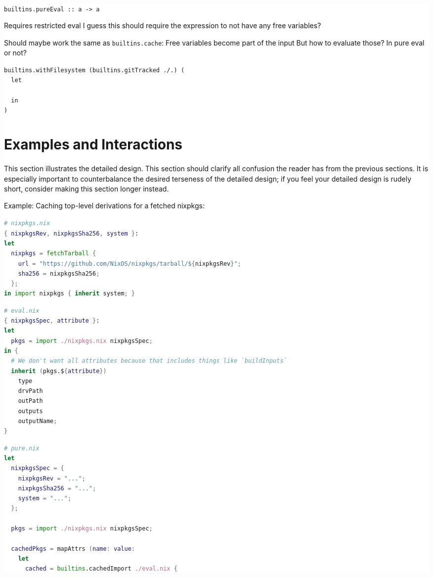 `builtins.pureEval :: a -> a`

Requires restricted eval
I guess this should require the expression to not have any free variables?

Should maybe work the same as `builtins.cache`: Free variables become part of the input
But how to evaluate those? In pure eval or not?

```
builtins.withFilesystem (builtins.gitTracked ./.) (
  let
    
  in
)
```


# Examples and Interactions
[examples-and-interactions]: #examples-and-interactions

This section illustrates the detailed design. This section should clarify all
confusion the reader has from the previous sections. It is especially important
to counterbalance the desired terseness of the detailed design; if you feel
your detailed design is rudely short, consider making this section longer
instead.

Example: Caching top-level derivations for a fetched nixpkgs:
```nix
# nixpkgs.nix
{ nixpkgsRev, nixpkgsSha256, system }:
let
  nixpkgs = fetchTarball {
    url = "https://github.com/NixOS/nixpkgs/tarball/${nixpkgsRev}";
    sha256 = nixpkgsSha256;
  };
in import nixpkgs { inherit system; }
```

```nix
# eval.nix
{ nixpkgsSpec, attribute }:
let
  pkgs = import ./nixpkgs.nix nixpkgsSpec;
in {
  # We don't want all attributes because that includes things like `buildInputs`
  inherit (pkgs.${attribute})
    type
    drvPath
    outPath
    outputs
    outputName;
}
```

```nix
# pure.nix
let
  nixpkgsSpec = {
    nixpkgsRev = "...";
    nixpkgsSha256 = "...";
    system = "...";
  };

  pkgs = import ./nixpkgs.nix nixpkgsSpec;

  cachedPkgs = mapAttrs (name: value:
    let
      cached = builtins.cachedImport ./eval.nix {
```

[summary]: #summary
[motivation]: #motivation
[design]: #detailed-design
[drawbacks]: #drawbacks
[alternatives]: #alternatives
[unresolved]: #unresolved-questions
[future]: #future-work